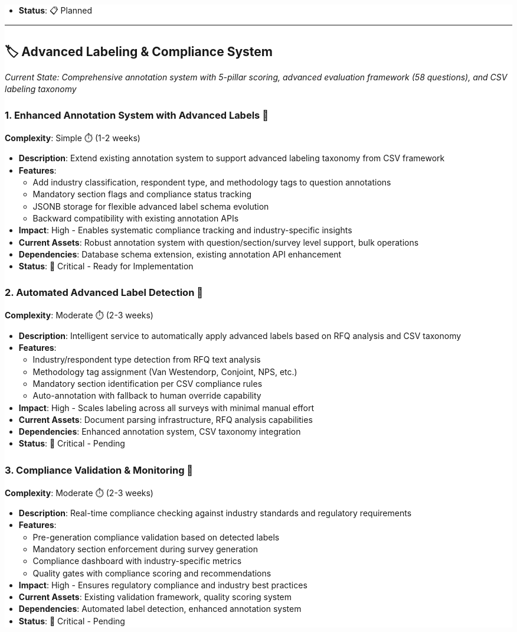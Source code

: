 - **Status**: 📋 Planned

---

## 🏷️ Advanced Labeling & Compliance System

*Current State: Comprehensive annotation system with 5-pillar scoring, advanced evaluation framework (58 questions), and CSV labeling taxonomy*

### 1. Enhanced Annotation System with Advanced Labels 🔴
**Complexity**: Simple ⏱️ (1-2 weeks)
- **Description**: Extend existing annotation system to support advanced labeling taxonomy from CSV framework
- **Features**:
  - Add industry classification, respondent type, and methodology tags to question annotations
  - Mandatory section flags and compliance status tracking
  - JSONB storage for flexible advanced label schema evolution
  - Backward compatibility with existing annotation APIs
- **Impact**: High - Enables systematic compliance tracking and industry-specific insights
- **Current Assets**: Robust annotation system with question/section/survey level support, bulk operations
- **Dependencies**: Database schema extension, existing annotation API enhancement
- **Status**: 🚨 Critical - Ready for Implementation

### 2. Automated Advanced Label Detection 🔴
**Complexity**: Moderate ⏱️ (2-3 weeks)
- **Description**: Intelligent service to automatically apply advanced labels based on RFQ analysis and CSV taxonomy
- **Features**:
  - Industry/respondent type detection from RFQ text analysis
  - Methodology tag assignment (Van Westendorp, Conjoint, NPS, etc.)
  - Mandatory section identification per CSV compliance rules
  - Auto-annotation with fallback to human override capability
- **Impact**: High - Scales labeling across all surveys with minimal manual effort
- **Current Assets**: Document parsing infrastructure, RFQ analysis capabilities
- **Dependencies**: Enhanced annotation system, CSV taxonomy integration
- **Status**: 🚨 Critical - Pending

### 3. Compliance Validation & Monitoring 🔴
**Complexity**: Moderate ⏱️ (2-3 weeks)
- **Description**: Real-time compliance checking against industry standards and regulatory requirements
- **Features**:
  - Pre-generation compliance validation based on detected labels
  - Mandatory section enforcement during survey generation
  - Compliance dashboard with industry-specific metrics
  - Quality gates with compliance scoring and recommendations
- **Impact**: High - Ensures regulatory compliance and industry best practices
- **Current Assets**: Existing validation framework, quality scoring system
- **Dependencies**: Automated label detection, enhanced annotation system
- **Status**: 🚨 Critical - Pending
